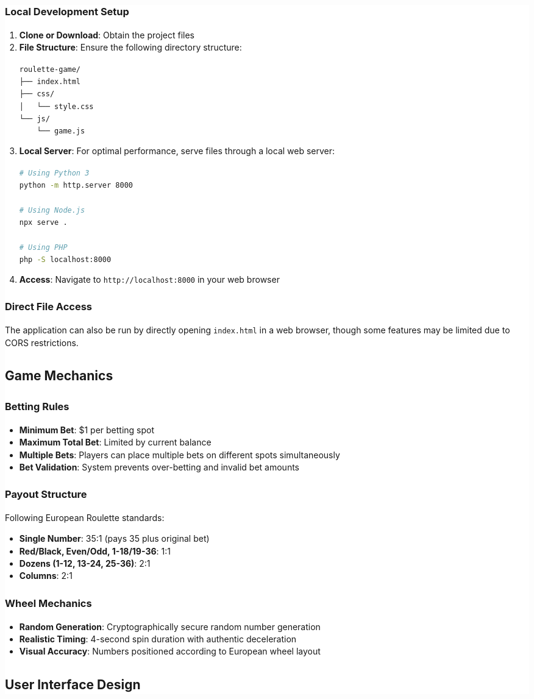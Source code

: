 ### Local Development Setup

1. **Clone or Download**: Obtain the project files
2. **File Structure**: Ensure the following directory structure:
   ```
   roulette-game/
   ├── index.html
   ├── css/
   │   └── style.css
   └── js/
       └── game.js
   ```
3. **Local Server**: For optimal performance, serve files through a local web server:
   ```bash
   # Using Python 3
   python -m http.server 8000
   
   # Using Node.js
   npx serve .
   
   # Using PHP
   php -S localhost:8000
   ```
4. **Access**: Navigate to `http://localhost:8000` in your web browser

### Direct File Access
The application can also be run by directly opening `index.html` in a web browser, though some features may be limited due to CORS restrictions.

## Game Mechanics

### Betting Rules
- **Minimum Bet**: $1 per betting spot
- **Maximum Total Bet**: Limited by current balance
- **Multiple Bets**: Players can place multiple bets on different spots simultaneously
- **Bet Validation**: System prevents over-betting and invalid bet amounts

### Payout Structure
Following European Roulette standards:
- **Single Number**: 35:1 (pays 35 plus original bet)
- **Red/Black, Even/Odd, 1-18/19-36**: 1:1
- **Dozens (1-12, 13-24, 25-36)**: 2:1
- **Columns**: 2:1

### Wheel Mechanics
- **Random Generation**: Cryptographically secure random number generation
- **Realistic Timing**: 4-second spin duration with authentic deceleration
- **Visual Accuracy**: Numbers positioned according to European wheel layout

## User Interface Design
